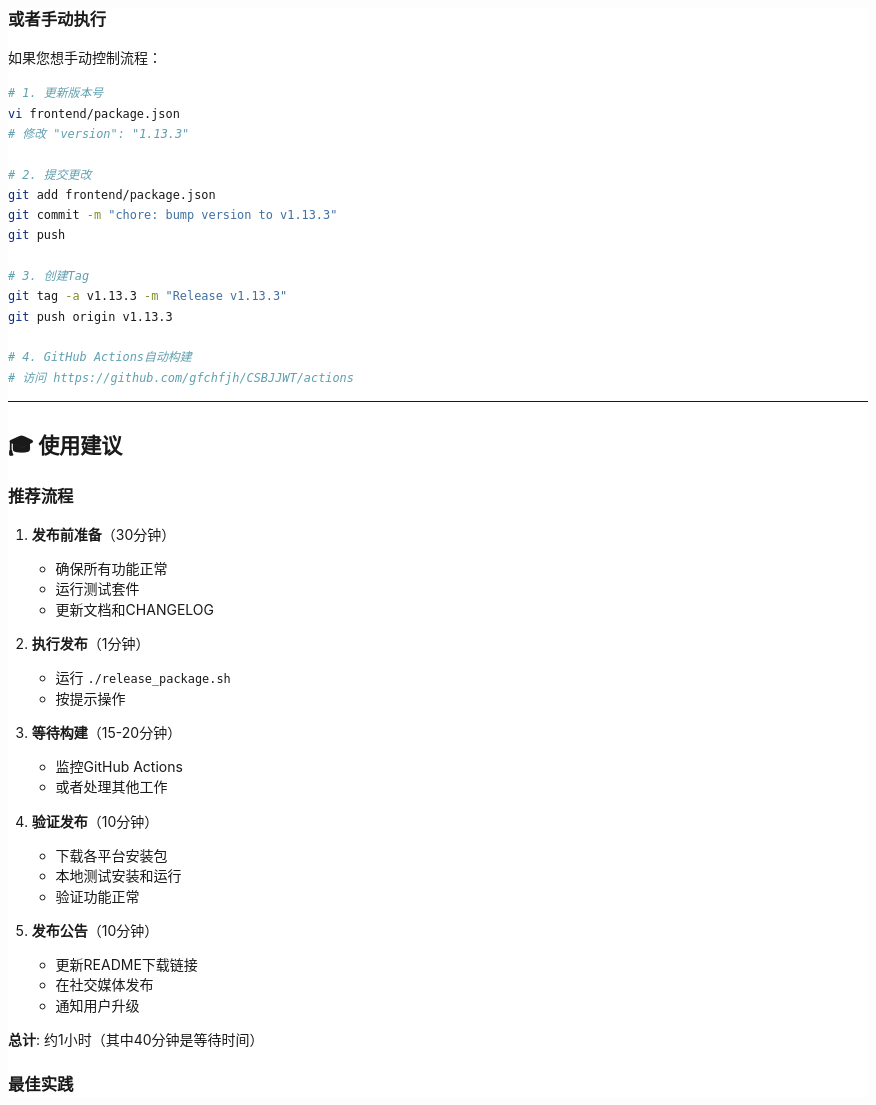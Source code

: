 ### 或者手动执行

如果您想手动控制流程：

```bash
# 1. 更新版本号
vi frontend/package.json
# 修改 "version": "1.13.3"

# 2. 提交更改
git add frontend/package.json
git commit -m "chore: bump version to v1.13.3"
git push

# 3. 创建Tag
git tag -a v1.13.3 -m "Release v1.13.3"
git push origin v1.13.3

# 4. GitHub Actions自动构建
# 访问 https://github.com/gfchfjh/CSBJJWT/actions
```

---

## 🎓 使用建议

### 推荐流程

1. **发布前准备**（30分钟）
   - 确保所有功能正常
   - 运行测试套件
   - 更新文档和CHANGELOG

2. **执行发布**（1分钟）
   - 运行 `./release_package.sh`
   - 按提示操作

3. **等待构建**（15-20分钟）
   - 监控GitHub Actions
   - 或者处理其他工作

4. **验证发布**（10分钟）
   - 下载各平台安装包
   - 本地测试安装和运行
   - 验证功能正常

5. **发布公告**（10分钟）
   - 更新README下载链接
   - 在社交媒体发布
   - 通知用户升级

**总计**: 约1小时（其中40分钟是等待时间）

### 最佳实践
